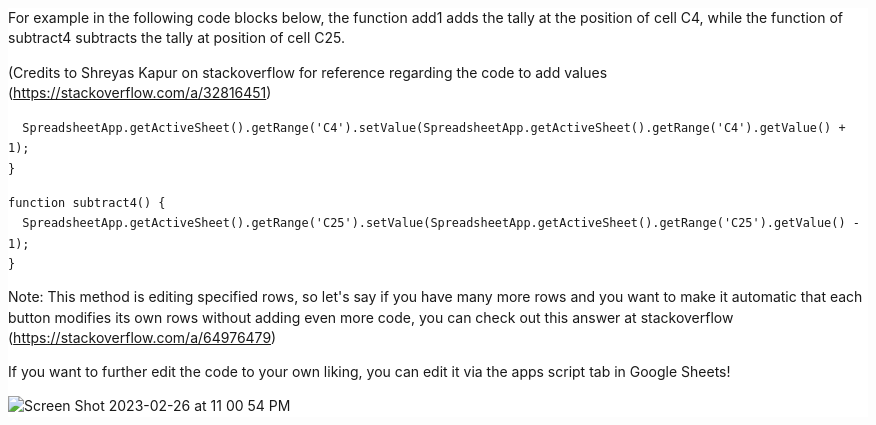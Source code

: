 For example in the following code blocks below, the function add1 adds the tally at the position of cell C4, while the function of subtract4 subtracts the tally at position of cell C25.

(Credits to Shreyas Kapur on stackoverflow for reference regarding the code to add values (https://stackoverflow.com/a/32816451)

```function add1() {
  SpreadsheetApp.getActiveSheet().getRange('C4').setValue(SpreadsheetApp.getActiveSheet().getRange('C4').getValue() + 1);
}
```
```
function subtract4() {
  SpreadsheetApp.getActiveSheet().getRange('C25').setValue(SpreadsheetApp.getActiveSheet().getRange('C25').getValue() - 1);
}
```




Note: This method is editing specified rows, so let's say if you have many more rows and you want to make it automatic that each button modifies its own rows without adding even more code, you can check out this answer at stackoverflow (https://stackoverflow.com/a/64976479)

If you want to further edit the code to your own liking, you can edit it via the apps script tab in Google Sheets!

<img width="604" alt="Screen Shot 2023-02-26 at 11 00 54 PM" src="https://user-images.githubusercontent.com/94162758/221418694-3f2d9e01-59f2-4782-915a-ae4c32072371.png">
